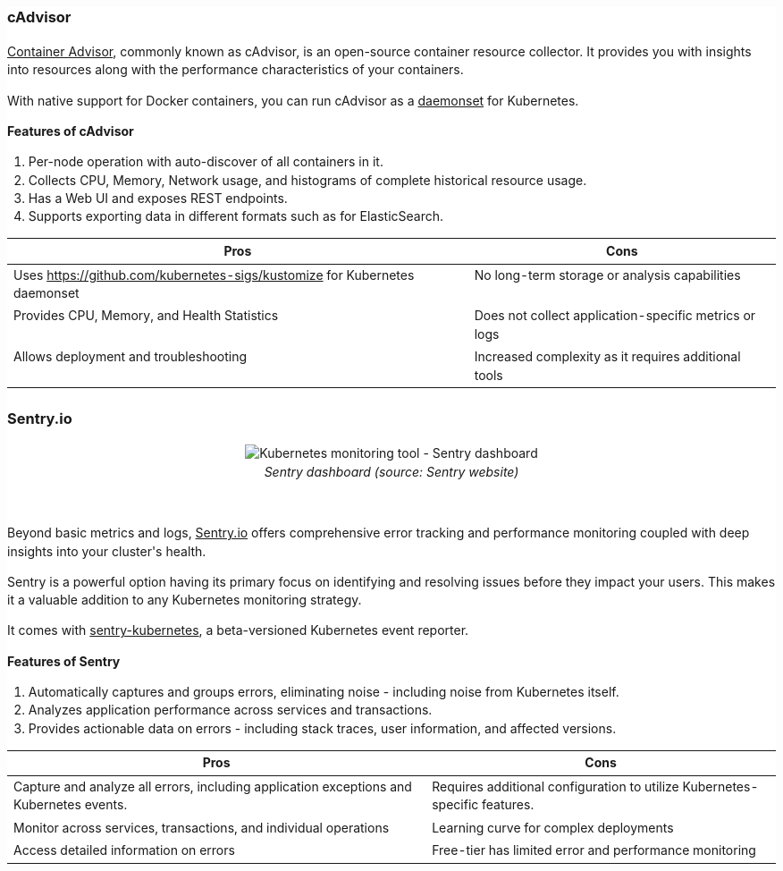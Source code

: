 ### cAdvisor

<a href = "https://github.com/google/cadvisor" rel="noopener noreferrer nofollow" target="_blank" >Container Advisor</a>, commonly known as cAdvisor, is an open-source container resource collector. It provides you with insights into resources along with the performance characteristics of your containers.

With native support for Docker containers, you can run cAdvisor as a <a href = "https://github.com/google/cadvisor/tree/master/deploy/kubernetes" rel="noopener noreferrer nofollow" target="_blank" >daemonset</a> for Kubernetes.

**Features of cAdvisor**

1. Per-node operation with auto-discover of all containers in it.
2. Collects CPU, Memory, Network usage, and histograms of complete historical resource usage.
3. Has a Web UI and exposes REST endpoints.
4. Supports exporting data in different formats such as for ElasticSearch.

| Pros | Cons |
| --- | --- |
| Uses https://github.com/kubernetes-sigs/kustomize for Kubernetes daemonset | No long-term storage or analysis capabilities |
| Provides CPU, Memory, and Health Statistics | Does not collect application-specific metrics or logs |
| Allows deployment and troubleshooting | Increased complexity as it requires additional tools |

### Sentry.io

<figure data-zoomable align='center'>
    <img className="box-shadowed-image" src="/img/blog/2023/12/kubernetes-monitoring-tools-sentry.webp" alt="Kubernetes monitoring tool - Sentry dashboard"/>
    <figcaption><i>Sentry dashboard (source: Sentry website)</i></figcaption>
</figure>
<br/>


Beyond basic metrics and logs, <a href = "https://sentry.io/welcome" rel="noopener noreferrer nofollow" target="_blank" >Sentry.io</a> offers comprehensive error tracking and performance monitoring coupled with deep insights into your cluster's health.

Sentry is a powerful option having its primary focus on identifying and resolving issues before they impact your users. This makes it a valuable addition to any Kubernetes monitoring strategy.

It comes with <a href = "https://github.com/getsentry/sentry-kubernetes" rel="noopener noreferrer nofollow" target="_blank" > sentry-kubernetes</a>, a beta-versioned Kubernetes event reporter.

**Features of Sentry**

1. Automatically captures and groups errors, eliminating noise - including noise from Kubernetes itself.
2. Analyzes application performance across services and transactions.
3. Provides actionable data on errors - including stack traces, user information, and affected versions.

| Pros | Cons |
| --- | --- |
| Capture and analyze all errors, including application exceptions and Kubernetes events. | Requires additional configuration to utilize Kubernetes-specific features. |
| Monitor across services, transactions, and individual operations | Learning curve for complex deployments |
| Access detailed information on errors | Free-tier has limited error and performance monitoring |
